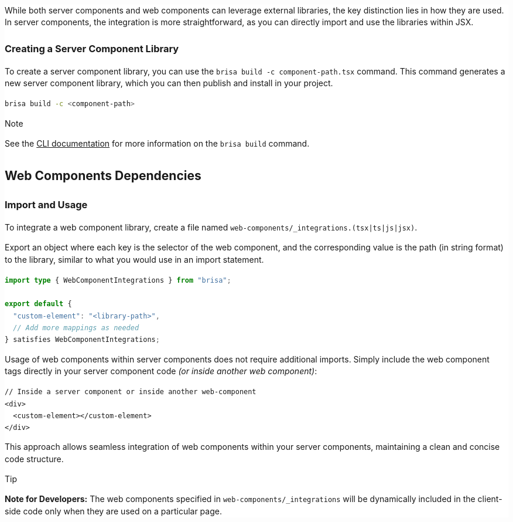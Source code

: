 While both server components and web components can leverage external libraries, the key distinction lies in how they are used. In server components, the integration is more straightforward, as you can directly import and use the libraries within JSX.

### Creating a Server Component Library

To create a server component library, you can use the `brisa build -c component-path.tsx` command. This command generates a new server component library, which you can then publish and install in your project.

```bash
brisa build -c <component-path>
```

> [!NOTE]
>
> See the [CLI documentation](/api-reference/brisa-cli/brisa-build#component-build) for more information on the `brisa build` command.

## Web Components Dependencies

### Import and Usage

To integrate a web component library, create a file named `web-components/_integrations.(tsx|ts|js|jsx)`.

Export an object where each key is the selector of the web component, and the corresponding value is the path (in string format) to the library, similar to what you would use in an import statement.

```ts
import type { WebComponentIntegrations } from "brisa";

export default {
  "custom-element": "<library-path>",
  // Add more mappings as needed
} satisfies WebComponentIntegrations;
```

Usage of web components within server components does not require additional imports. Simply include the web component tags directly in your server component code _(or inside another web component)_:

```tsx
// Inside a server component or inside another web-component
<div>
  <custom-element></custom-element>
</div>
```

This approach allows seamless integration of web components within your server components, maintaining a clean and concise code structure.

> [!TIP]
>
> **Note for Developers:** The web components specified in `web-components/_integrations` will be dynamically included in the client-side code only when they are used on a particular page.
